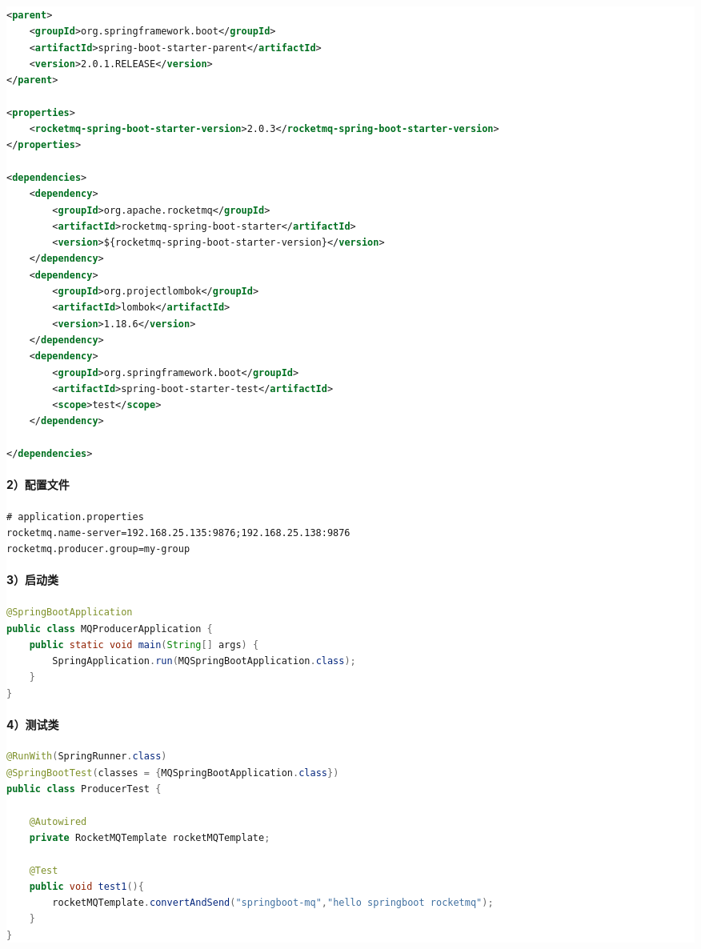 ```xml
<parent>
    <groupId>org.springframework.boot</groupId>
    <artifactId>spring-boot-starter-parent</artifactId>
    <version>2.0.1.RELEASE</version>
</parent>

<properties>
    <rocketmq-spring-boot-starter-version>2.0.3</rocketmq-spring-boot-starter-version>
</properties>

<dependencies>
    <dependency>
        <groupId>org.apache.rocketmq</groupId>
        <artifactId>rocketmq-spring-boot-starter</artifactId>
        <version>${rocketmq-spring-boot-starter-version}</version>
    </dependency>
    <dependency>
        <groupId>org.projectlombok</groupId>
        <artifactId>lombok</artifactId>
        <version>1.18.6</version>
    </dependency>
    <dependency>
        <groupId>org.springframework.boot</groupId>
        <artifactId>spring-boot-starter-test</artifactId>
        <scope>test</scope>
    </dependency>

</dependencies>
```

#### 2）配置文件

```properties
# application.properties
rocketmq.name-server=192.168.25.135:9876;192.168.25.138:9876
rocketmq.producer.group=my-group
```

#### 3）启动类

```java
@SpringBootApplication
public class MQProducerApplication {
    public static void main(String[] args) {
        SpringApplication.run(MQSpringBootApplication.class);
    }
}
```

#### 4）测试类

```java
@RunWith(SpringRunner.class)
@SpringBootTest(classes = {MQSpringBootApplication.class})
public class ProducerTest {

    @Autowired
    private RocketMQTemplate rocketMQTemplate;

    @Test
    public void test1(){
        rocketMQTemplate.convertAndSend("springboot-mq","hello springboot rocketmq");
    }
}
```
